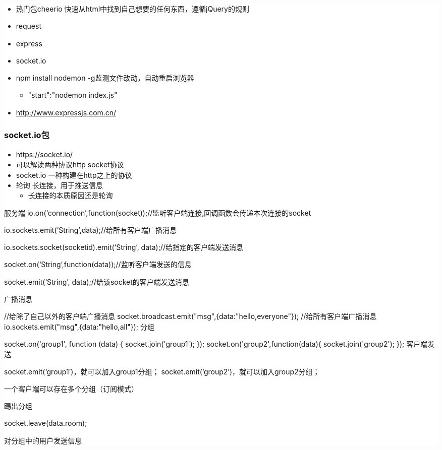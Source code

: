 





* 热门包cheerio 快速从html中找到自己想要的任何东西，遵循jQuery的规则
* request
* express
* socket.io

* npm install nodemon -g监测文件改动，自动重启浏览器
    * "start":"nodemon index.js"

* http://www.expressjs.com.cn/

### socket.io包
* https://socket.io/
* 可以解读两种协议http socket协议
* socket.io 一种构建在http之上的协议
* 轮询 长连接，用于推送信息
    * 长连接的本质原因还是轮询

服务端
io.on(‘connection’,function(socket));//监听客户端连接,回调函数会传递本次连接的socket

io.sockets.emit(‘String’,data);//给所有客户端广播消息

io.sockets.socket(socketid).emit(‘String’, data);//给指定的客户端发送消息

socket.on(‘String’,function(data));//监听客户端发送的信息

socket.emit(‘String’, data);//给该socket的客户端发送消息

广播消息

//给除了自己以外的客户端广播消息
socket.broadcast.emit("msg",{data:"hello,everyone"}); 
//给所有客户端广播消息
io.sockets.emit("msg",{data:"hello,all"});
分组

socket.on('group1', function (data) {
        socket.join('group1');
});
socket.on('group2',function(data){
        socket.join('group2');
 });
客户端发送

socket.emit(‘group1’)，就可以加入group1分组；
socket.emit(‘group2’)，就可以加入group2分组；

一个客户端可以存在多个分组（订阅模式）

踢出分组

socket.leave(data.room);

对分组中的用户发送信息
